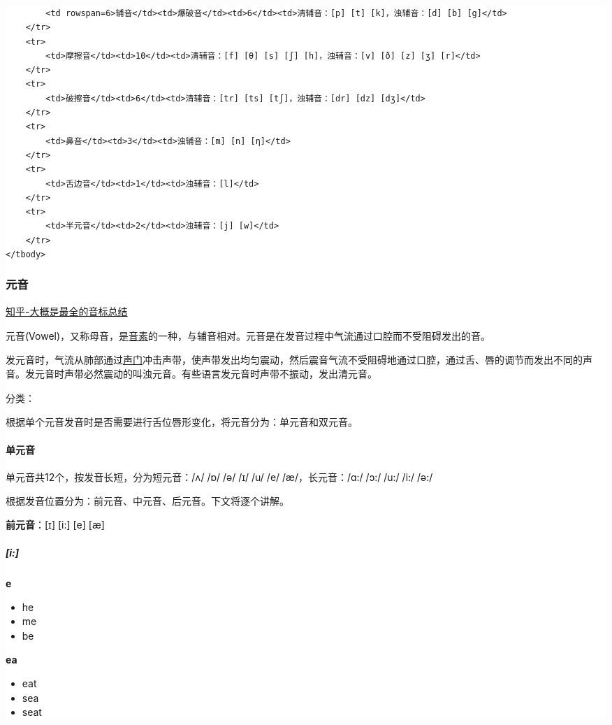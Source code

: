             <td rowspan=6>辅音</td><td>爆破音</td><td>6</td><td>清辅音：[p] [t] [k]，浊辅音：[d] [b] [g]</td>
        </tr>
        <tr>
            <td>摩擦音</td><td>10</td><td>清辅音：[f] [θ] [s] [ʃ] [h]，浊辅音：[v] [ð] [z] [ʒ] [r]</td>
        </tr>
        <tr>
            <td>破擦音</td><td>6</td><td>清辅音：[tr] [ts] [tʃ]，浊辅音：[dr] [dz] [dʒ]</td>
        </tr>
        <tr>
            <td>鼻音</td><td>3</td><td>浊辅音：[m] [n] [η]</td>
        </tr>
        <tr>
            <td>舌边音</td><td>1</td><td>浊辅音：[l]</td>
        </tr>
        <tr>
            <td>半元音</td><td>2</td><td>浊辅音：[j] [w]</td>
        </tr>
    </tbody>
</table>




### 元音

[知乎-大概是最全的音标总结](https://zhuanlan.zhihu.com/p/79843578)

元音(Vowel)，又称母音，是[音素](https://baike.baidu.com/item/音素/5689615?fromModule=lemma_inlink)的一种，与辅音相对。元音是在发音过程中气流通过口腔而不受阻碍发出的音。

发元音时，气流从肺部通过[声门](https://baike.baidu.com/item/声门/4002352?fromModule=lemma_inlink)冲击声带，使声带发出均匀震动，然后震音气流不受阻碍地通过口腔，通过舌、唇的调节而发出不同的声音。发元音时声带必然震动的叫浊元音。有些语言发元音时声带不振动，发出清元音。

分类：

根据单个元音发音时是否需要进行舌位唇形变化，将元音分为：单元音和双元音。



#### 单元音

单元音共12个，按发音长短，分为短元音：/ʌ/ /ɒ/ /ə/ /ɪ/ /u/ /e/ /æ/，长元音：/ɑ:/ /ɔ:/ /u:/ /i:/ /ə:/

根据发音位置分为：前元音、中元音、后元音。下文将逐个讲解。

**前元音**：[ɪ] [i:] [e] [æ] 

##### [i:]

**e**

- he
- me
- be

**ea**

- eat
- sea
- seat
